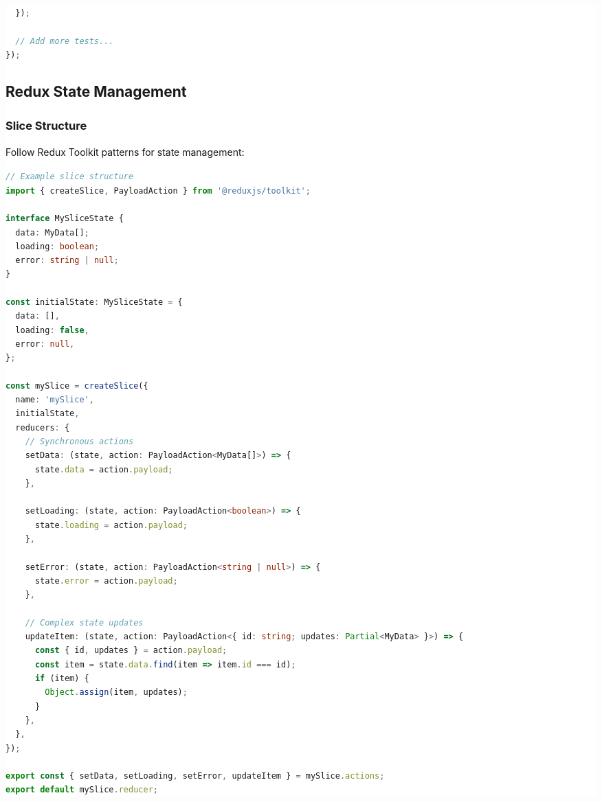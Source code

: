 ```typescript
  });

  // Add more tests...
});
```

## Redux State Management

### Slice Structure

Follow Redux Toolkit patterns for state management:

```typescript
// Example slice structure
import { createSlice, PayloadAction } from '@reduxjs/toolkit';

interface MySliceState {
  data: MyData[];
  loading: boolean;
  error: string | null;
}

const initialState: MySliceState = {
  data: [],
  loading: false,
  error: null,
};

const mySlice = createSlice({
  name: 'mySlice',
  initialState,
  reducers: {
    // Synchronous actions
    setData: (state, action: PayloadAction<MyData[]>) => {
      state.data = action.payload;
    },
    
    setLoading: (state, action: PayloadAction<boolean>) => {
      state.loading = action.payload;
    },
    
    setError: (state, action: PayloadAction<string | null>) => {
      state.error = action.payload;
    },
    
    // Complex state updates
    updateItem: (state, action: PayloadAction<{ id: string; updates: Partial<MyData> }>) => {
      const { id, updates } = action.payload;
      const item = state.data.find(item => item.id === id);
      if (item) {
        Object.assign(item, updates);
      }
    },
  },
});

export const { setData, setLoading, setError, updateItem } = mySlice.actions;
export default mySlice.reducer;
```
